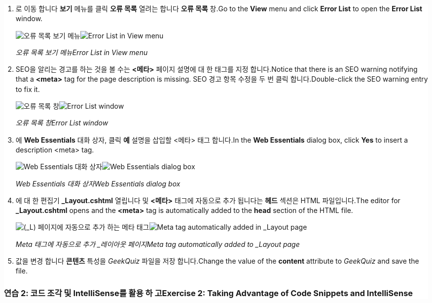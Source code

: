 1. <span data-ttu-id="627d4-305">로 이동 합니다 **보기** 메뉴를 클릭 **오류 목록** 열려는 합니다 **오류 목록** 창.</span><span class="sxs-lookup"><span data-stu-id="627d4-305">Go to the **View** menu and click **Error List** to open the **Error List** window.</span></span>

    <span data-ttu-id="627d4-306">![오류 목록 보기 메뉴](visual-studio-2013-web-tools/_static/image31.png "오류 목록 보기 메뉴에서")</span><span class="sxs-lookup"><span data-stu-id="627d4-306">![Error List in View menu](visual-studio-2013-web-tools/_static/image31.png "Error List in View menu")</span></span>

    <span data-ttu-id="627d4-307">*오류 목록 보기 메뉴*</span><span class="sxs-lookup"><span data-stu-id="627d4-307">*Error List in View menu*</span></span>
2. <span data-ttu-id="627d4-308">SEO을 알리는 경고를 하는 것을 볼 수는 **&lt;메타&gt;** 페이지 설명에 대 한 태그를 지정 합니다.</span><span class="sxs-lookup"><span data-stu-id="627d4-308">Notice that there is an SEO warning notifying that a **&lt;meta&gt;** tag for the page description is missing.</span></span> <span data-ttu-id="627d4-309">SEO 경고 항목 수정을 두 번 클릭 합니다.</span><span class="sxs-lookup"><span data-stu-id="627d4-309">Double-click the SEO warning entry to fix it.</span></span>

    <span data-ttu-id="627d4-310">![오류 목록 창](visual-studio-2013-web-tools/_static/image32.png "오류 목록 창")</span><span class="sxs-lookup"><span data-stu-id="627d4-310">![Error List window](visual-studio-2013-web-tools/_static/image32.png "Error List window")</span></span>

    <span data-ttu-id="627d4-311">*오류 목록 창*</span><span class="sxs-lookup"><span data-stu-id="627d4-311">*Error List window*</span></span>
3. <span data-ttu-id="627d4-312">에 **Web Essentials** 대화 상자, 클릭 **예** 설명을 삽입할 &lt;메타&gt; 태그 합니다.</span><span class="sxs-lookup"><span data-stu-id="627d4-312">In the **Web Essentials** dialog box, click **Yes** to insert a description &lt;meta&gt; tag.</span></span>

    <span data-ttu-id="627d4-313">![Web Essentials 대화 상자](visual-studio-2013-web-tools/_static/image33.png "Web Essentials 대화 상자")</span><span class="sxs-lookup"><span data-stu-id="627d4-313">![Web Essentials dialog box](visual-studio-2013-web-tools/_static/image33.png "Web Essentials dialog box")</span></span>

    <span data-ttu-id="627d4-314">*Web Essentials 대화 상자*</span><span class="sxs-lookup"><span data-stu-id="627d4-314">*Web Essentials dialog box*</span></span>
4. <span data-ttu-id="627d4-315">에 대 한 편집기  **\_Layout.cshtml** 열립니다 및 **&lt;메타&gt;** 태그에 자동으로 추가 됩니다는 **헤드** 섹션은 HTML 파일입니다.</span><span class="sxs-lookup"><span data-stu-id="627d4-315">The editor for **\_Layout.cshtml** opens and the **&lt;meta&gt;** tag is automatically added to the **head** section of the HTML file.</span></span>

    <span data-ttu-id="627d4-316">![(_L) 페이지에 자동으로 추가 하는 메타 태그](visual-studio-2013-web-tools/_static/image34.png "Meta 태그 (_l) 페이지에 자동으로 추가")</span><span class="sxs-lookup"><span data-stu-id="627d4-316">![Meta tag automatically added in _Layout page](visual-studio-2013-web-tools/_static/image34.png "Meta tag automatically added in _Layout page")</span></span>

    <span data-ttu-id="627d4-317">*Meta 태그에 자동으로 추가 \_레이아웃 페이지*</span><span class="sxs-lookup"><span data-stu-id="627d4-317">*Meta tag automatically added to \_Layout page*</span></span>
5. <span data-ttu-id="627d4-318">값을 변경 합니다 **콘텐츠** 특성을 *GeekQuiz* 파일을 저장 합니다.</span><span class="sxs-lookup"><span data-stu-id="627d4-318">Change the value of the **content** attribute to *GeekQuiz* and save the file.</span></span>

<a id="Exercise2"></a>
### <a name="exercise-2-taking-advantage-of-code-snippets-and-intellisense"></a><span data-ttu-id="627d4-319">연습 2: 코드 조각 및 IntelliSense를 활용 하 고</span><span class="sxs-lookup"><span data-stu-id="627d4-319">Exercise 2: Taking Advantage of Code Snippets and IntelliSense</span></span>
